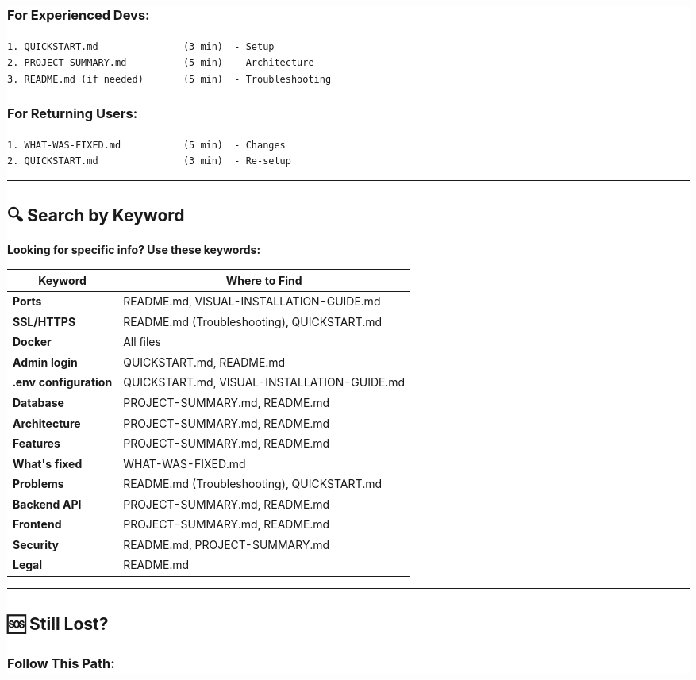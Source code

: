 ### For Experienced Devs:
```
1. QUICKSTART.md               (3 min)  - Setup
2. PROJECT-SUMMARY.md          (5 min)  - Architecture
3. README.md (if needed)       (5 min)  - Troubleshooting
```

### For Returning Users:
```
1. WHAT-WAS-FIXED.md           (5 min)  - Changes
2. QUICKSTART.md               (3 min)  - Re-setup
```

---

## 🔍 Search by Keyword

**Looking for specific info? Use these keywords:**

| Keyword | Where to Find |
|---------|--------------|
| **Ports** | README.md, VISUAL-INSTALLATION-GUIDE.md |
| **SSL/HTTPS** | README.md (Troubleshooting), QUICKSTART.md |
| **Docker** | All files |
| **Admin login** | QUICKSTART.md, README.md |
| **.env configuration** | QUICKSTART.md, VISUAL-INSTALLATION-GUIDE.md |
| **Database** | PROJECT-SUMMARY.md, README.md |
| **Architecture** | PROJECT-SUMMARY.md, README.md |
| **Features** | PROJECT-SUMMARY.md, README.md |
| **What's fixed** | WHAT-WAS-FIXED.md |
| **Problems** | README.md (Troubleshooting), QUICKSTART.md |
| **Backend API** | PROJECT-SUMMARY.md, README.md |
| **Frontend** | PROJECT-SUMMARY.md, README.md |
| **Security** | README.md, PROJECT-SUMMARY.md |
| **Legal** | README.md |

---

## 🆘 Still Lost?

### Follow This Path:
